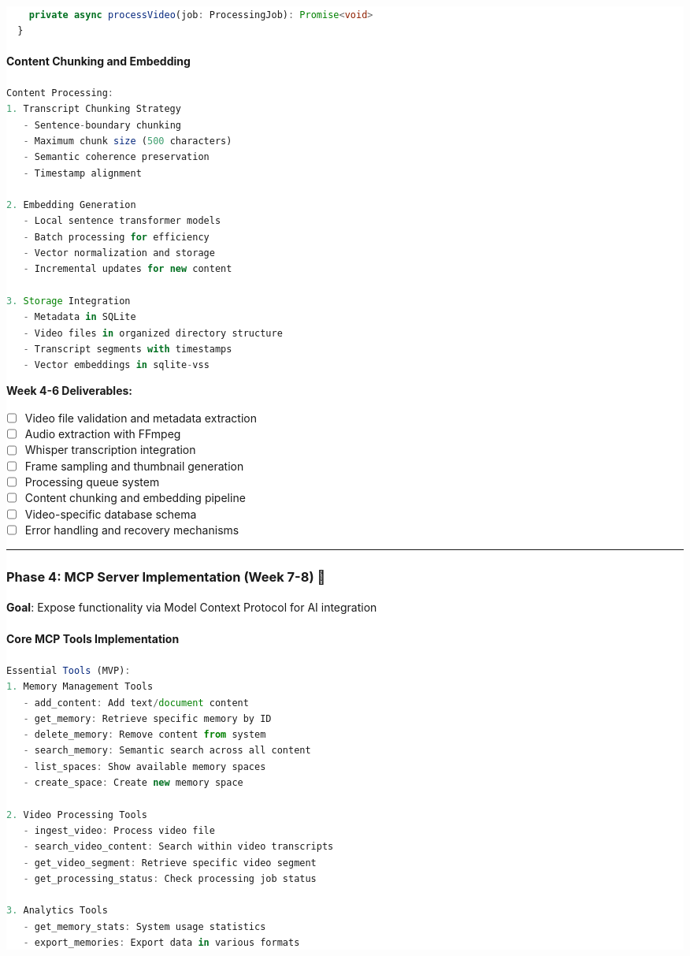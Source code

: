 ```typescript
    private async processVideo(job: ProcessingJob): Promise<void>
  }
```

#### Content Chunking and Embedding
```typescript
Content Processing:
1. Transcript Chunking Strategy
   - Sentence-boundary chunking
   - Maximum chunk size (500 characters)
   - Semantic coherence preservation
   - Timestamp alignment

2. Embedding Generation
   - Local sentence transformer models
   - Batch processing for efficiency
   - Vector normalization and storage
   - Incremental updates for new content

3. Storage Integration
   - Metadata in SQLite
   - Video files in organized directory structure
   - Transcript segments with timestamps
   - Vector embeddings in sqlite-vss
```

**Week 4-6 Deliverables:**
- [ ] Video file validation and metadata extraction
- [ ] Audio extraction with FFmpeg
- [ ] Whisper transcription integration
- [ ] Frame sampling and thumbnail generation
- [ ] Processing queue system
- [ ] Content chunking and embedding pipeline
- [ ] Video-specific database schema
- [ ] Error handling and recovery mechanisms

---

### Phase 4: MCP Server Implementation (Week 7-8) 🤖
**Goal**: Expose functionality via Model Context Protocol for AI integration

#### Core MCP Tools Implementation
```typescript
Essential Tools (MVP):
1. Memory Management Tools
   - add_content: Add text/document content
   - get_memory: Retrieve specific memory by ID
   - delete_memory: Remove content from system
   - search_memory: Semantic search across all content
   - list_spaces: Show available memory spaces
   - create_space: Create new memory space

2. Video Processing Tools
   - ingest_video: Process video file
   - search_video_content: Search within video transcripts
   - get_video_segment: Retrieve specific video segment
   - get_processing_status: Check processing job status

3. Analytics Tools
   - get_memory_stats: System usage statistics
   - export_memories: Export data in various formats
```
